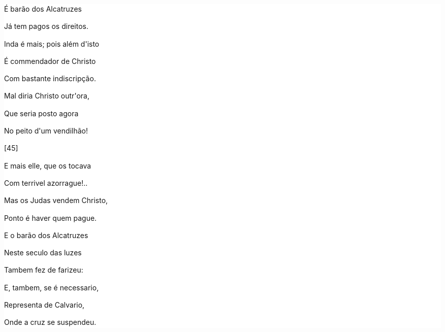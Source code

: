   

É barão dos Alcatruzes

  

Já tem pagos os direitos.

  

Inda é mais; pois além d'isto

  

É commendador de Christo

  

Com bastante indiscripção.

  

Mal diria Christo outr'ora,

  

Que seria posto agora

  

No peito d'um vendilhão!

  

\[45\]

  

E mais elle, que os tocava

  

Com terrivel azorrague!..

  

Mas os Judas vendem Christo,

  

Ponto é haver quem pague.

  

E o barão dos Alcatruzes

  

Neste seculo das luzes

  

Tambem fez de farizeu:

  

E, tambem, se é necessario,

  

Representa de Calvario,

  

Onde a cruz se suspendeu.

  